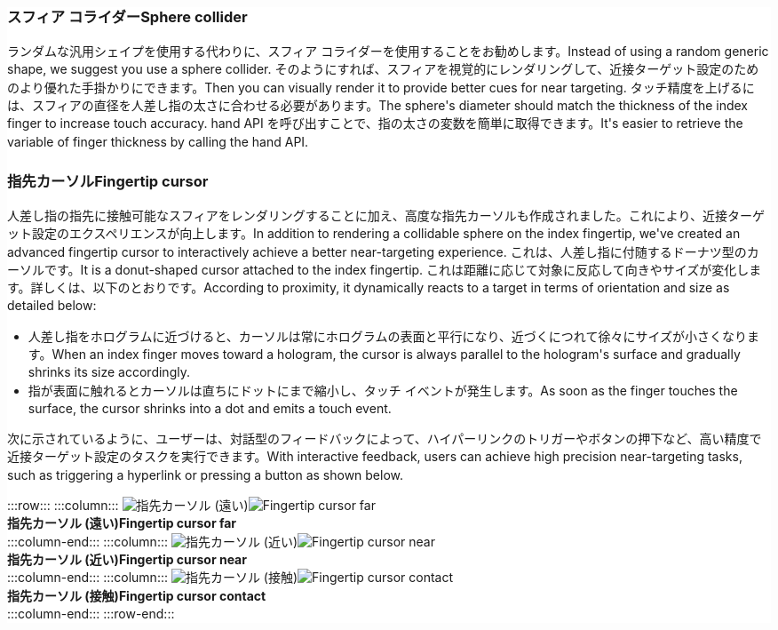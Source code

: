 ### <a name="sphere-collider"></a><span data-ttu-id="54d1b-141">スフィア コライダー</span><span class="sxs-lookup"><span data-stu-id="54d1b-141">Sphere collider</span></span>

<span data-ttu-id="54d1b-142">ランダムな汎用シェイプを使用する代わりに、スフィア コライダーを使用することをお勧めします。</span><span class="sxs-lookup"><span data-stu-id="54d1b-142">Instead of using a random generic shape, we suggest you use a sphere collider.</span></span> <span data-ttu-id="54d1b-143">そのようにすれば、スフィアを視覚的にレンダリングして、近接ターゲット設定のためのより優れた手掛かりにできます。</span><span class="sxs-lookup"><span data-stu-id="54d1b-143">Then you can visually render it to provide better cues for near targeting.</span></span> <span data-ttu-id="54d1b-144">タッチ精度を上げるには、スフィアの直径を人差し指の太さに合わせる必要があります。</span><span class="sxs-lookup"><span data-stu-id="54d1b-144">The sphere's diameter should match the thickness of the index finger to increase touch accuracy.</span></span> <span data-ttu-id="54d1b-145">hand API を呼び出すことで、指の太さの変数を簡単に取得できます。</span><span class="sxs-lookup"><span data-stu-id="54d1b-145">It's easier to retrieve the variable of finger thickness by calling the hand API.</span></span>

### <a name="fingertip-cursor"></a><span data-ttu-id="54d1b-146">指先カーソル</span><span class="sxs-lookup"><span data-stu-id="54d1b-146">Fingertip cursor</span></span>

<span data-ttu-id="54d1b-147">人差し指の指先に接触可能なスフィアをレンダリングすることに加え、高度な指先カーソルも作成されました。これにより、近接ターゲット設定のエクスペリエンスが向上します。</span><span class="sxs-lookup"><span data-stu-id="54d1b-147">In addition to rendering a collidable sphere on the index fingertip, we've created an advanced fingertip cursor to interactively achieve a better near-targeting experience.</span></span> <span data-ttu-id="54d1b-148">これは、人差し指に付随するドーナツ型のカーソルです。</span><span class="sxs-lookup"><span data-stu-id="54d1b-148">It is a donut-shaped cursor attached to the index fingertip.</span></span> <span data-ttu-id="54d1b-149">これは距離に応じて対象に反応して向きやサイズが変化します。詳しくは、以下のとおりです。</span><span class="sxs-lookup"><span data-stu-id="54d1b-149">According to proximity, it dynamically reacts to a target in terms of orientation and size as detailed below:</span></span>

* <span data-ttu-id="54d1b-150">人差し指をホログラムに近づけると、カーソルは常にホログラムの表面と平行になり、近づくにつれて徐々にサイズが小さくなります。</span><span class="sxs-lookup"><span data-stu-id="54d1b-150">When an index finger moves toward a hologram, the cursor is always parallel to the hologram's surface and gradually shrinks its size accordingly.</span></span>
* <span data-ttu-id="54d1b-151">指が表面に触れるとカーソルは直ちにドットにまで縮小し、タッチ イベントが発生します。</span><span class="sxs-lookup"><span data-stu-id="54d1b-151">As soon as the finger touches the surface, the cursor shrinks into a dot and emits a touch event.</span></span>

<span data-ttu-id="54d1b-152">次に示されているように、ユーザーは、対話型のフィードバックによって、ハイパーリンクのトリガーやボタンの押下など、高い精度で近接ターゲット設定のタスクを実行できます。</span><span class="sxs-lookup"><span data-stu-id="54d1b-152">With interactive feedback, users can achieve high precision near-targeting tasks, such as triggering a hyperlink or pressing a button as shown below.</span></span> 

:::row:::
    :::column:::
       <span data-ttu-id="54d1b-153">![指先カーソル (遠い)](images/Fingertip-cursor-far.jpg)</span><span class="sxs-lookup"><span data-stu-id="54d1b-153">![Fingertip cursor far](images/Fingertip-cursor-far.jpg)</span></span><br>
       <span data-ttu-id="54d1b-154">**指先カーソル (遠い)**</span><span class="sxs-lookup"><span data-stu-id="54d1b-154">**Fingertip cursor far**</span></span><br>
    :::column-end:::
    :::column:::
       <span data-ttu-id="54d1b-155">![指先カーソル (近い)](images/Fingertip-cursor-near.jpg)</span><span class="sxs-lookup"><span data-stu-id="54d1b-155">![Fingertip cursor near](images/Fingertip-cursor-near.jpg)</span></span><br>
        <span data-ttu-id="54d1b-156">**指先カーソル (近い)**</span><span class="sxs-lookup"><span data-stu-id="54d1b-156">**Fingertip cursor near**</span></span><br>
    :::column-end:::
    :::column:::
       <span data-ttu-id="54d1b-157">![指先カーソル (接触)](images/Fingertip-cursor-contact.jpg)</span><span class="sxs-lookup"><span data-stu-id="54d1b-157">![Fingertip cursor contact](images/Fingertip-cursor-contact.jpg)</span></span><br>
       <span data-ttu-id="54d1b-158">**指先カーソル (接触)**</span><span class="sxs-lookup"><span data-stu-id="54d1b-158">**Fingertip cursor contact**</span></span><br>
    :::column-end:::
:::row-end:::